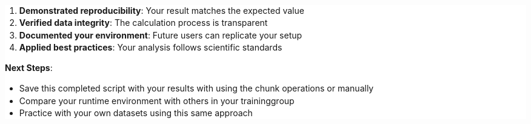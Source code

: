 1.  **Demonstrated reproducibility**: Your result matches the expected value
2.  **Verified data integrity**: The calculation process is transparent
3.  **Documented your environment**: Future users can replicate your setup
4.  **Applied best practices**: Your analysis follows scientific standards

**Next Steps**:

-   Save this completed script with your results with using the chunk operations
    or manually
-   Compare your runtime environment with others in your traininggroup
-   Practice with your own datasets using this same approach
